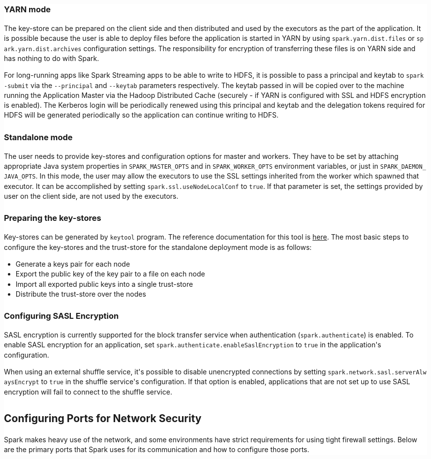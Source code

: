### YARN mode
The key-store can be prepared on the client side and then distributed and used by the executors as the part of the application. It is possible because the user is able to deploy files before the application is started in YARN by using `spark.yarn.dist.files` or `spark.yarn.dist.archives` configuration settings. The responsibility for encryption of transferring these files is on YARN side and has nothing to do with Spark.

For long-running apps like Spark Streaming apps to be able to write to HDFS, it is possible to pass a principal and keytab to `spark-submit` via the `--principal` and `--keytab` parameters respectively. The keytab passed in will be copied over to the machine running the Application Master via the Hadoop Distributed Cache (securely - if YARN is configured with SSL and HDFS encryption is enabled). The Kerberos login will be periodically renewed using this principal and keytab and the delegation tokens required for HDFS will be generated periodically so the application can continue writing to HDFS.

### Standalone mode
The user needs to provide key-stores and configuration options for master and workers. They have to be set by attaching appropriate Java system properties in `SPARK_MASTER_OPTS` and in `SPARK_WORKER_OPTS` environment variables, or just in `SPARK_DAEMON_JAVA_OPTS`. In this mode, the user may allow the executors to use the SSL settings inherited from the worker which spawned that executor. It can be accomplished by setting `spark.ssl.useNodeLocalConf` to `true`. If that parameter is set, the settings provided by user on the client side, are not used by the executors.

### Preparing the key-stores
Key-stores can be generated by `keytool` program. The reference documentation for this tool is
[here](https://docs.oracle.com/javase/7/docs/technotes/tools/solaris/keytool.html). The most basic
steps to configure the key-stores and the trust-store for the standalone deployment mode is as
follows:
* Generate a keys pair for each node
* Export the public key of the key pair to a file on each node
* Import all exported public keys into a single trust-store
* Distribute the trust-store over the nodes

### Configuring SASL Encryption

SASL encryption is currently supported for the block transfer service when authentication
(`spark.authenticate`) is enabled. To enable SASL encryption for an application, set
`spark.authenticate.enableSaslEncryption` to `true` in the application's configuration.

When using an external shuffle service, it's possible to disable unencrypted connections by setting
`spark.network.sasl.serverAlwaysEncrypt` to `true` in the shuffle service's configuration. If that
option is enabled, applications that are not set up to use SASL encryption will fail to connect to
the shuffle service.

## Configuring Ports for Network Security

Spark makes heavy use of the network, and some environments have strict requirements for using tight
firewall settings.  Below are the primary ports that Spark uses for its communication and how to
configure those ports.
